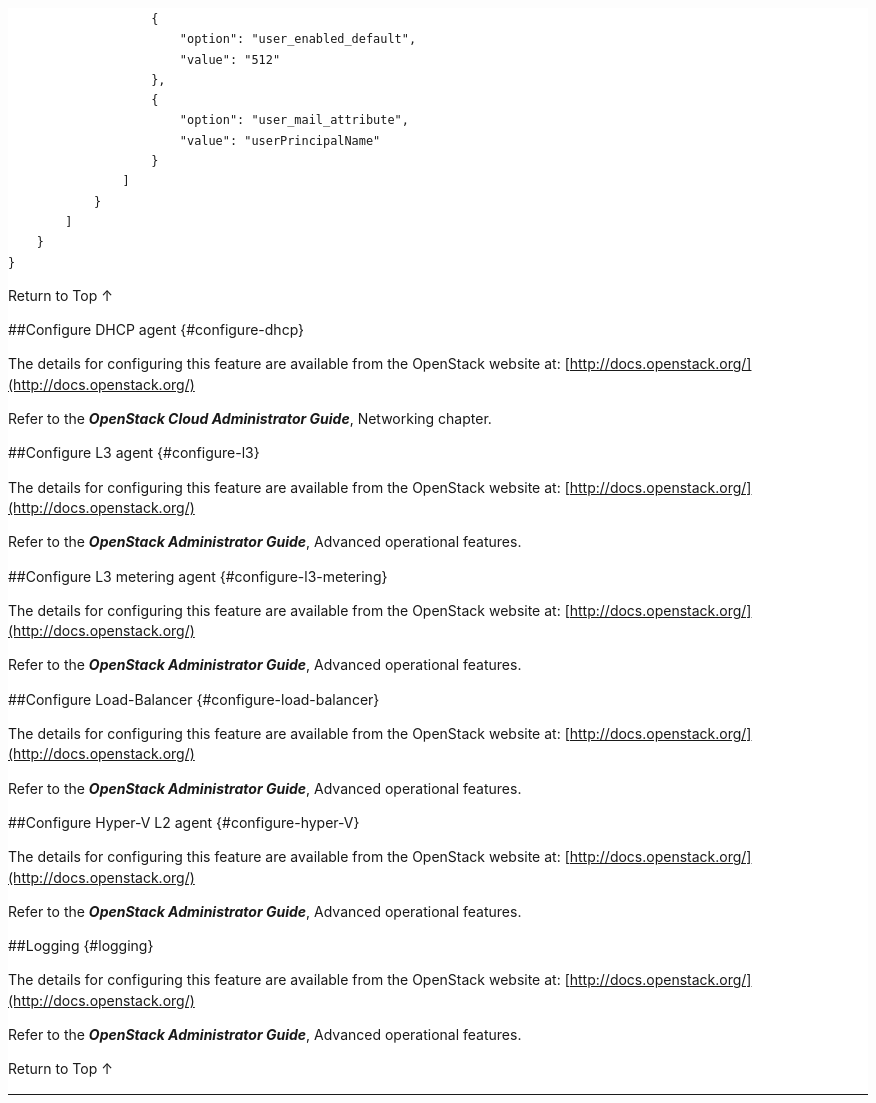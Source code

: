 	                    {
	                        "option": "user_enabled_default",
	                        "value": "512"
	                    },
	                    {
	                        "option": "user_mail_attribute",
	                        "value": "userPrincipalName"
	                    }
	                ]
	            }
	        ]
	    }
	}

<a href="#top" style="padding:14px 0px 14px 0px; text-decoration: none;"> Return to Top &#8593; </a>

##Configure DHCP agent {#configure-dhcp}

The details for configuring this feature are available from the OpenStack website at: [http://docs.openstack.org/](http://docs.openstack.org/)


Refer to the ***OpenStack Cloud Administrator Guide***, Networking chapter.

##Configure L3 agent {#configure-l3}

The details for configuring this feature are available from the OpenStack website at: 
[http://docs.openstack.org/](http://docs.openstack.org/)


Refer to the ***OpenStack Administrator Guide***, Advanced operational features.

##Configure L3 metering agent {#configure-l3-metering}

The details for configuring this feature are available from the OpenStack website at: 
[http://docs.openstack.org/](http://docs.openstack.org/)


Refer to the ***OpenStack Administrator Guide***, Advanced operational features.

##Configure Load-Balancer {#configure-load-balancer}

The details for configuring this feature are available from the OpenStack website at: 
[http://docs.openstack.org/](http://docs.openstack.org/)


Refer to the ***OpenStack Administrator Guide***, Advanced operational features.

##Configure Hyper-V L2 agent {#configure-hyper-V}

The details for configuring this feature are available from the OpenStack website at: 
[http://docs.openstack.org/](http://docs.openstack.org/)


Refer to the ***OpenStack Administrator Guide***, Advanced operational features.

##Logging {#logging}

The details for configuring this feature are available from the OpenStack website at: 
[http://docs.openstack.org/](http://docs.openstack.org/)


Refer to the ***OpenStack Administrator Guide***, Advanced operational features.


<a href="#top" style="padding:14px 0px 14px 0px; text-decoration: none;"> Return to Top &#8593; </a>



----
